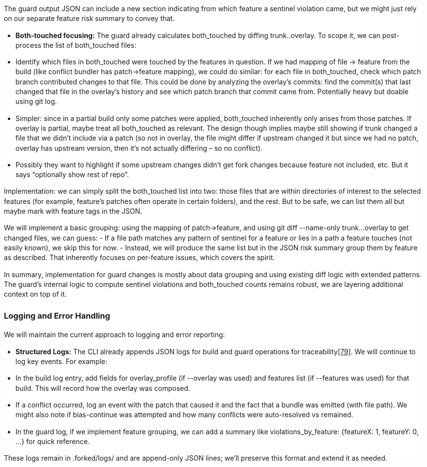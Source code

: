 The guard output JSON can include a new section indicating from which feature a sentinel violation came, but we might just rely on our separate feature risk summary to convey that.

* **Both-touched focusing:** The guard already calculates both\_touched by diffing trunk..overlay. To scope it, we can post-process the list of both\_touched files:

* Identify which files in both\_touched were touched by the features in question. If we had mapping of file \-\> feature from the build (like conflict bundler has patch-\>feature mapping), we could do similar: for each file in both\_touched, check which patch branch contributed changes to that file. This could be done by analyzing the overlay’s commits: find the commit(s) that last changed that file in the overlay’s history and see which patch branch that commit came from. Potentially heavy but doable using git log.

* Simpler: since in a partial build only some patches were applied, both\_touched inherently only arises from those patches. If overlay is partial, maybe treat all both\_touched as relevant. The design though implies maybe still showing if trunk changed a file that we didn’t include via a patch (so not in overlay, the file might differ if upstream changed it but since we had no patch, overlay has upstream version, then it’s not actually differing – so no conflict).

* Possibly they want to highlight if some upstream changes didn’t get fork changes because feature not included, etc. But it says “optionally show rest of repo”.

Implementation: we can simply split the both\_touched list into two: those files that are within directories of interest to the selected features (for example, feature’s patches often operate in certain folders), and the rest. But to be safe, we can list them all but maybe mark with feature tags in the JSON.

We will implement a basic grouping: using the mapping of patch-\>feature, and using git diff \--name-only trunk...overlay to get changed files, we can guess: \- If a file path matches any pattern of sentinel for a feature or lies in a path a feature touches (not easily known), we skip this for now. \- Instead, we will produce the same list but in the JSON risk summary group them by feature as described. That inherently focuses on per-feature issues, which covers the spirit.

In summary, implementation for guard changes is mostly about data grouping and using existing diff logic with extended patterns. The guard’s internal logic to compute sentinel violations and both\_touched counts remains robust, we are layering additional context on top of it.

### Logging and Error Handling

We will maintain the current approach to logging and error reporting:

* **Structured Logs:** The CLI already appends JSON logs for build and guard operations for traceability[\[79\]](https://github.com/Spenquatch/forked/blob/013a2380f81f381f324e7c9a603d25c1e221bd5b/README.md#L276-L284). We will continue to log key events. For example:

* In the build log entry, add fields for overlay\_profile (if \--overlay was used) and features list (if \--features was used) for that build. This will record how the overlay was composed.

* If a conflict occurred, log an event with the patch that caused it and the fact that a bundle was emitted (with file path). We might also note if bias-continue was attempted and how many conflicts were auto-resolved vs remained.

* In the guard log, if we implement feature grouping, we can add a summary like violations\_by\_feature: {featureX: 1, featureY: 0, ...} for quick reference.

These logs remain in .forked/logs/ and are append-only JSON lines; we’ll preserve this format and extend it as needed.
